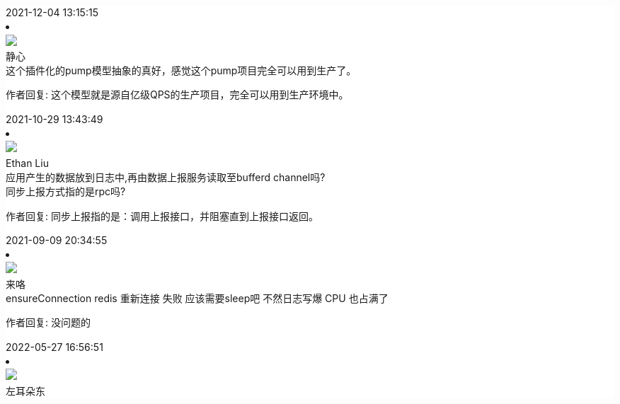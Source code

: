   </div>
  <div class="_3klNVc4Z_0">
    <div class="_3Hkula0k_0">2021-12-04 13:15:15</div>
  </div>
</div>
</div>
</li>
<li>
<div class="_2sjJGcOH_0"><img src="https://static001.geekbang.org/account/avatar/00/14/60/a1/8f003697.jpg"
  class="_3FLYR4bF_0">
<div class="_36ChpWj4_0">
  <div class="_2zFoi7sd_0"><span>静心</span>
  </div>
  <div class="_2_QraFYR_0">这个插件化的pump模型抽象的真好，感觉这个pump项目完全可以用到生产了。</div>
  <div class="_10o3OAxT_0">
    <p class="_3KxQPN3V_0">作者回复: 这个模型就是源自亿级QPS的生产项目，完全可以用到生产环境中。</p>
  </div>
  <div class="_3klNVc4Z_0">
    <div class="_3Hkula0k_0">2021-10-29 13:43:49</div>
  </div>
</div>
</div>
</li>
<li>
<div class="_2sjJGcOH_0"><img src="https://static001.geekbang.org/account/avatar/00/10/53/db/858337e3.jpg"
  class="_3FLYR4bF_0">
<div class="_36ChpWj4_0">
  <div class="_2zFoi7sd_0"><span>Ethan Liu</span>
  </div>
  <div class="_2_QraFYR_0">应用产生的数据放到日志中,再由数据上报服务读取至bufferd channel吗? <br>同步上报方式指的是rpc吗?</div>
  <div class="_10o3OAxT_0">
    <p class="_3KxQPN3V_0">作者回复: 同步上报指的是：调用上报接口，并阻塞直到上报接口返回。</p>
  </div>
  <div class="_3klNVc4Z_0">
    <div class="_3Hkula0k_0">2021-09-09 20:34:55</div>
  </div>
</div>
</div>
</li>
<li>
<div class="_2sjJGcOH_0"><img src="https://static001.geekbang.org/account/avatar/00/10/5f/c2/997e298b.jpg"
  class="_3FLYR4bF_0">
<div class="_36ChpWj4_0">
  <div class="_2zFoi7sd_0"><span>来咯</span>
  </div>
  <div class="_2_QraFYR_0">ensureConnection   redis 重新连接 失败 应该需要sleep吧 不然日志写爆  CPU 也占满了</div>
  <div class="_10o3OAxT_0">
    <p class="_3KxQPN3V_0">作者回复: 没问题的</p>
  </div>
  <div class="_3klNVc4Z_0">
    <div class="_3Hkula0k_0">2022-05-27 16:56:51</div>
  </div>
</div>
</div>
</li>
<li>
<div class="_2sjJGcOH_0"><img src="https://static001.geekbang.org/account/avatar/00/11/b5/e6/c67f12bd.jpg"
  class="_3FLYR4bF_0">
<div class="_36ChpWj4_0">
  <div class="_2zFoi7sd_0"><span>左耳朵东</span>
  </div>